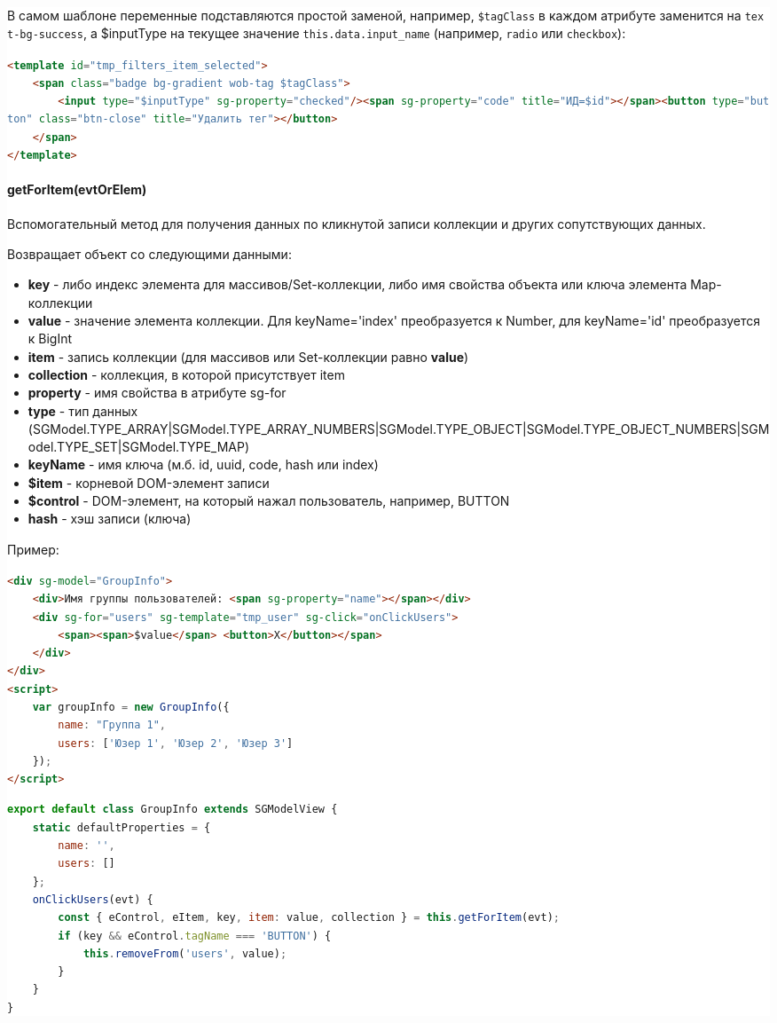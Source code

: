 В самом шаблоне переменные подставляются простой заменой, например, `$tagClass` в каждом атрибуте заменится на `text-bg-success`, а $inputType на текущее значение `this.data.input_name` (например, `radio` или `checkbox`):

```html
<template id="tmp_filters_item_selected">
	<span class="badge bg-gradient wob-tag $tagClass">
		<input type="$inputType" sg-property="checked"/><span sg-property="code" title="ИД=$id"></span><button type="button" class="btn-close" title="Удалить тег"></button>
	</span>
</template>
```

#### getForItem(evtOrElem)

Вспомогательный метод для получения данных по кликнутой записи коллекции и других сопутствующих данных.

Возвращает объект со следующими данными:

* **key** - либо индекс элемента для массивов/Set-коллекции, либо имя свойства объекта или ключа элемента Map-коллекции
*	**value** - значение элемента коллекции. Для keyName='index' преобразуется к Number, для keyName='id' преобразуется к BigInt
*	**item** - запись коллекции (для массивов или Set-коллекции равно **value**)
*	**collection** - коллекция, в которой присутствует item
*	**property** - имя свойства в атрибуте sg-for
*	**type** - тип данных (SGModel.TYPE_ARRAY|SGModel.TYPE_ARRAY_NUMBERS|SGModel.TYPE_OBJECT|SGModel.TYPE_OBJECT_NUMBERS|SGModel.TYPE_SET|SGModel.TYPE_MAP)	
*	**keyName** - имя ключа (м.б. id, uuid, code, hash или index)
*	**$item** - корневой DOM-элемент записи
*	**$control** - DOM-элемент, на который нажал пользователь, например, BUTTON
*	**hash** - хэш записи (ключа)

Пример:

```html
<div sg-model="GroupInfo">
	<div>Имя группы пользователей: <span sg-property="name"></span></div>
	<div sg-for="users" sg-template="tmp_user" sg-click="onClickUsers">
		<span><span>$value</span> <button>X</button></span>
	</div>
</div>
<script>
	var groupInfo = new GroupInfo({
		name: "Группа 1",
		users: ['Юзер 1', 'Юзер 2', 'Юзер 3']
	});
</script>
```

```js
export default class GroupInfo extends SGModelView {
	static defaultProperties = {
		name: '',
		users: []
	};
	onClickUsers(evt) {
		const { eControl, eItem, key, item: value, collection } = this.getForItem(evt);
		if (key && eControl.tagName === 'BUTTON') {
			this.removeFrom('users', value);
		}
	}
}
```
